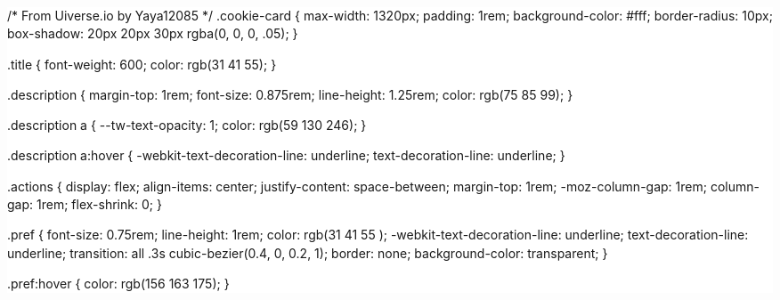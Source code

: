 


/* From Uiverse.io by Yaya12085 */ 
.cookie-card {
  max-width: 1320px;
  padding: 1rem;
  background-color: #fff;
  border-radius: 10px;
  box-shadow: 20px 20px 30px rgba(0, 0, 0, .05);
}

.title {
  font-weight: 600;
  color: rgb(31 41 55);
}

.description {
  margin-top: 1rem;
  font-size: 0.875rem;
  line-height: 1.25rem;
  color: rgb(75 85 99);
}

.description a {
  --tw-text-opacity: 1;
  color: rgb(59 130 246);
}

.description a:hover {
  -webkit-text-decoration-line: underline;
  text-decoration-line: underline;
}

.actions {
  display: flex;
  align-items: center;
  justify-content: space-between;
  margin-top: 1rem;
  -moz-column-gap: 1rem;
  column-gap: 1rem;
  flex-shrink: 0;
}

.pref {
  font-size: 0.75rem;
  line-height: 1rem;
  color: rgb(31 41 55 );
  -webkit-text-decoration-line: underline;
  text-decoration-line: underline;
  transition: all .3s cubic-bezier(0.4, 0, 0.2, 1);
  border: none;
  background-color: transparent;
}

.pref:hover {
  color: rgb(156 163 175);
}
